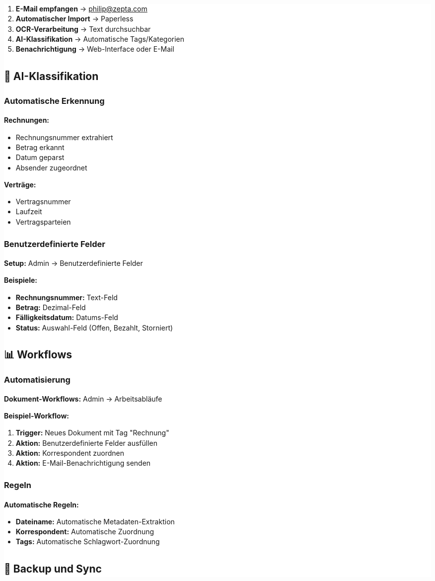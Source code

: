 1. **E-Mail empfangen** → philip@zepta.com
2. **Automatischer Import** → Paperless
3. **OCR-Verarbeitung** → Text durchsuchbar
4. **AI-Klassifikation** → Automatische Tags/Kategorien
5. **Benachrichtigung** → Web-Interface oder E-Mail

## 🤖 AI-Klassifikation

### Automatische Erkennung

**Rechnungen:**
- Rechnungsnummer extrahiert
- Betrag erkannt
- Datum geparst
- Absender zugeordnet

**Verträge:**
- Vertragsnummer
- Laufzeit
- Vertragsparteien

### Benutzerdefinierte Felder

**Setup:** Admin → Benutzerdefinierte Felder

**Beispiele:**
- **Rechnungsnummer:** Text-Feld
- **Betrag:** Dezimal-Feld
- **Fälligkeitsdatum:** Datums-Feld
- **Status:** Auswahl-Feld (Offen, Bezahlt, Storniert)

## 📊 Workflows

### Automatisierung

**Dokument-Workflows:** Admin → Arbeitsabläufe

**Beispiel-Workflow:**
1. **Trigger:** Neues Dokument mit Tag "Rechnung"
2. **Aktion:** Benutzerdefinierte Felder ausfüllen
3. **Aktion:** Korrespondent zuordnen
4. **Aktion:** E-Mail-Benachrichtigung senden

### Regeln

**Automatische Regeln:**
- **Dateiname:** Automatische Metadaten-Extraktion
- **Korrespondent:** Automatische Zuordnung
- **Tags:** Automatische Schlagwort-Zuordnung

## 💾 Backup und Sync
